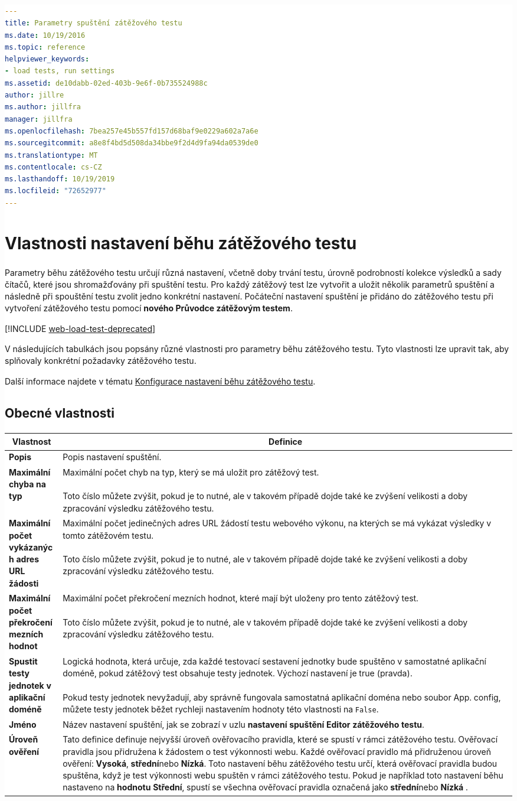 ```yaml
---
title: Parametry spuštění zátěžového testu
ms.date: 10/19/2016
ms.topic: reference
helpviewer_keywords:
- load tests, run settings
ms.assetid: de10dabb-02ed-403b-9e6f-0b735524988c
author: jillre
ms.author: jillfra
manager: jillfra
ms.openlocfilehash: 7bea257e45b557fd157d68baf9e0229a602a7a6e
ms.sourcegitcommit: a8e8f4bd5d508da34bbe9f2d4d9fa94da0539de0
ms.translationtype: MT
ms.contentlocale: cs-CZ
ms.lasthandoff: 10/19/2019
ms.locfileid: "72652977"
---
```

# <a name="load-test-run-settings-properties"></a>Vlastnosti nastavení běhu zátěžového testu

Parametry běhu zátěžového testu určují různá nastavení, včetně doby trvání testu, úrovně podrobností kolekce výsledků a sady čítačů, které jsou shromažďovány při spuštění testu. Pro každý zátěžový test lze vytvořit a uložit několik parametrů spuštění a následně při spouštění testu zvolit jedno konkrétní nastavení. Počáteční nastavení spuštění je přidáno do zátěžového testu při vytvoření zátěžového testu pomocí **nového Průvodce zátěžovým testem**.

[!INCLUDE [web-load-test-deprecated](includes/web-load-test-deprecated.md)]

V následujících tabulkách jsou popsány různé vlastnosti pro parametry běhu zátěžového testu. Tyto vlastnosti lze upravit tak, aby splňovaly konkrétní požadavky zátěžového testu.

Další informace najdete v tématu [Konfigurace nastavení běhu zátěžového testu](../test/configure-load-test-run-settings.md).

## <a name="general-properties"></a>Obecné vlastnosti

|Vlastnost|Definice|
|-|----------------|
|**Popis**|Popis nastavení spuštění.|
|**Maximální chyba na typ**|Maximální počet chyb na typ, který se má uložit pro zátěžový test.<br /><br /> Toto číslo můžete zvýšit, pokud je to nutné, ale v takovém případě dojde také ke zvýšení velikosti a doby zpracování výsledku zátěžového testu.|
|**Maximální počet vykázaných adres URL žádosti**|Maximální počet jedinečných adres URL žádostí testu webového výkonu, na kterých se má vykázat výsledky v tomto zátěžovém testu.<br /><br /> Toto číslo můžete zvýšit, pokud je to nutné, ale v takovém případě dojde také ke zvýšení velikosti a doby zpracování výsledku zátěžového testu.|
|**Maximální počet překročení mezních hodnot**|Maximální počet překročení mezních hodnot, které mají být uloženy pro tento zátěžový test.<br /><br /> Toto číslo můžete zvýšit, pokud je to nutné, ale v takovém případě dojde také ke zvýšení velikosti a doby zpracování výsledku zátěžového testu.|
|**Spustit testy jednotek v aplikační doméně**|Logická hodnota, která určuje, zda každé testovací sestavení jednotky bude spuštěno v samostatné aplikační doméně, pokud zátěžový test obsahuje testy jednotek. Výchozí nastavení je true (pravda).<br /><br /> Pokud testy jednotek nevyžadují, aby správně fungovala samostatná aplikační doména nebo soubor App. config, můžete testy jednotek běžet rychleji nastavením hodnoty této vlastnosti na `False`.|
|**Jméno**|Název nastavení spuštění, jak se zobrazí v uzlu **nastavení spuštění** **Editor zátěžového testu**.|
|**Úroveň ověření**|Tato definice definuje nejvyšší úroveň ověřovacího pravidla, které se spustí v rámci zátěžového testu. Ověřovací pravidla jsou přidružena k žádostem o test výkonnosti webu. Každé ověřovací pravidlo má přidruženou úroveň ověření: **Vysoká**, **střední**nebo **Nízká**. Toto nastavení běhu zátěžového testu určí, která ověřovací pravidla budou spuštěna, když je test výkonnosti webu spuštěn v rámci zátěžového testu. Pokud je například toto nastavení běhu nastaveno na **hodnotu Střední**, spustí se všechna ověřovací pravidla označená jako **střední**nebo **Nízká** .|
